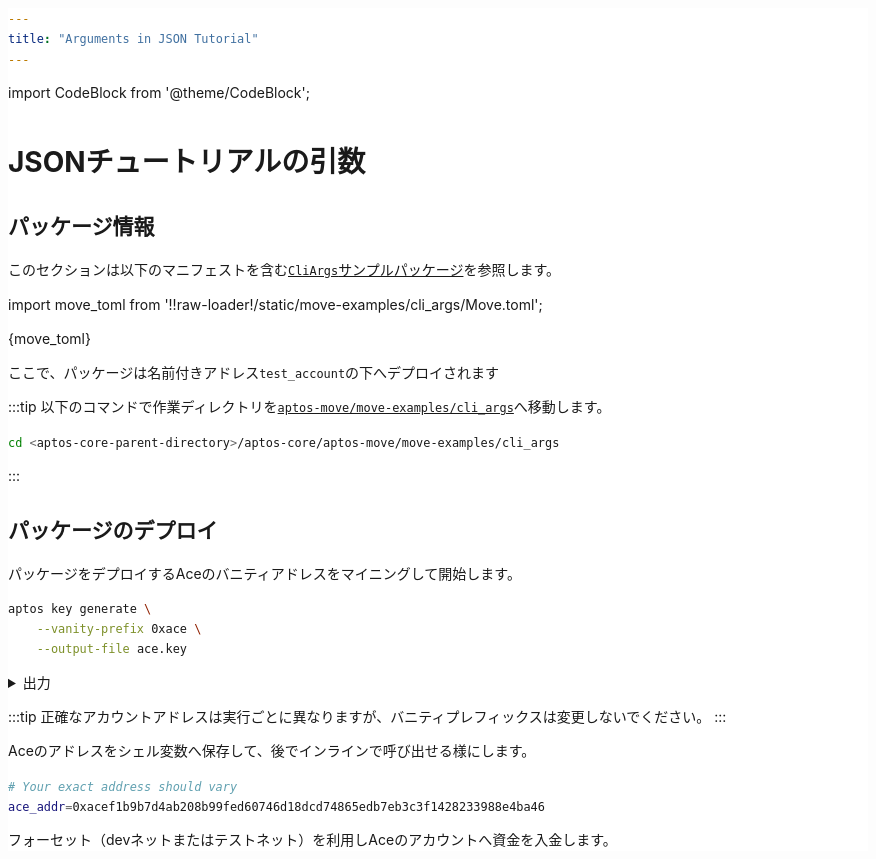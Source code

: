 ```yaml
---
title: "Arguments in JSON Tutorial"
---
```


import CodeBlock from '@theme/CodeBlock';

# JSONチュートリアルの引数

## パッケージ情報

 このセクションは以下のマニフェストを含む[`CliArgs`サンプルパッケージ](https://github.com/aptos-labs/aptos-core/tree/main/aptos-move/move-examples/cli_args)を参照します。


import move_toml from '!!raw-loader!/static/move-examples/cli_args/Move.toml';

<CodeBlock language="toml" title="Move.toml">{move_toml}</CodeBlock>

ここで、パッケージは名前付きアドレス`test_account`の下へデプロイされます

:::tip
以下のコマンドで作業ディレクトリを[`aptos-move/move-examples/cli_args`](https://github.com/aptos-labs/aptos-core/tree/main/aptos-move/move-examples/cli_args)へ移動します。

```bash
cd <aptos-core-parent-directory>/aptos-core/aptos-move/move-examples/cli_args
```

:::

## パッケージのデプロイ

パッケージをデプロイするAceのバニティアドレスをマイニングして開始します。

```bash title=Command
aptos key generate \
    --vanity-prefix 0xace \
    --output-file ace.key
```

<details><summary>出力</summary></details>

:::tip
正確なアカウントアドレスは実行ごとに異なりますが、バニティプレフィックスは変更しないでください。
:::

Aceのアドレスをシェル変数へ保存して、後でインラインで呼び出せる様にします。

```bash
# Your exact address should vary
ace_addr=0xacef1b9b7d4ab208b99fed60746d18dcd74865edb7eb3c3f1428233988e4ba46
```

フォーセット（devネットまたはテストネット）を利用しAceのアカウントへ資金を入金します。
